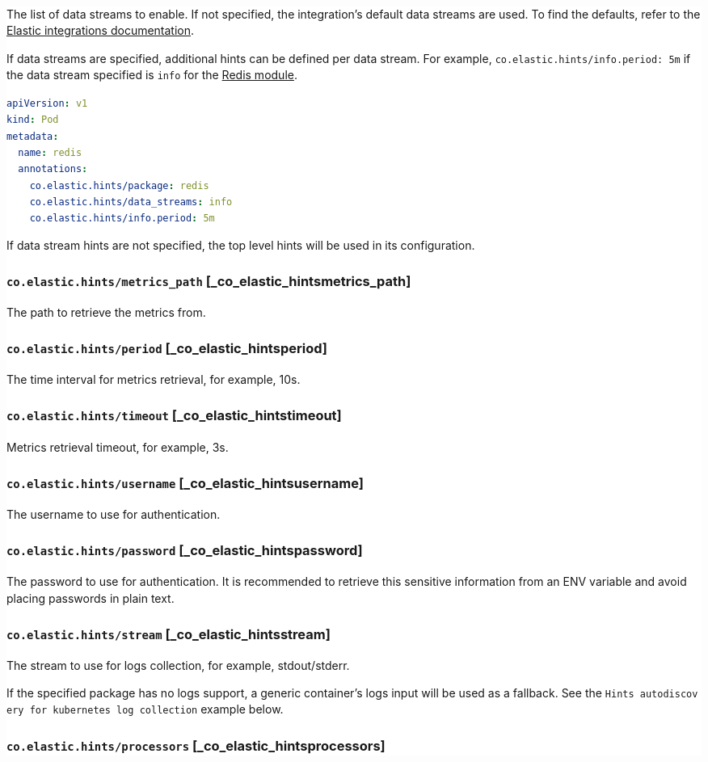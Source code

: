 The list of data streams to enable. If not specified, the integration’s default data streams are used. To find the defaults, refer to the [Elastic integrations documentation](integration-docs://reference/index.md).

If data streams are specified, additional hints can be defined per data stream. For example, `co.elastic.hints/info.period: 5m` if the data stream specified is `info` for the [Redis module](beats://reference/metricbeat/metricbeat-module-redis.md).

```yaml
apiVersion: v1
kind: Pod
metadata:
  name: redis
  annotations:
    co.elastic.hints/package: redis
    co.elastic.hints/data_streams: info
    co.elastic.hints/info.period: 5m
```

If data stream hints are not specified, the top level hints will be used in its configuration.


### `co.elastic.hints/metrics_path` [_co_elastic_hintsmetrics_path]

The path to retrieve the metrics from.


### `co.elastic.hints/period` [_co_elastic_hintsperiod]

The time interval for metrics retrieval, for example, 10s.


### `co.elastic.hints/timeout` [_co_elastic_hintstimeout]

Metrics retrieval timeout, for example, 3s.


### `co.elastic.hints/username` [_co_elastic_hintsusername]

The username to use for authentication.


### `co.elastic.hints/password` [_co_elastic_hintspassword]

The password to use for authentication. It is recommended to retrieve this sensitive information from an ENV variable and avoid placing passwords in plain text.


### `co.elastic.hints/stream` [_co_elastic_hintsstream]

The stream to use for logs collection, for example, stdout/stderr.

If the specified package has no logs support, a generic container’s logs input will be used as a fallback. See the `Hints autodiscovery for kubernetes log collection` example below.


### `co.elastic.hints/processors` [_co_elastic_hintsprocessors]
